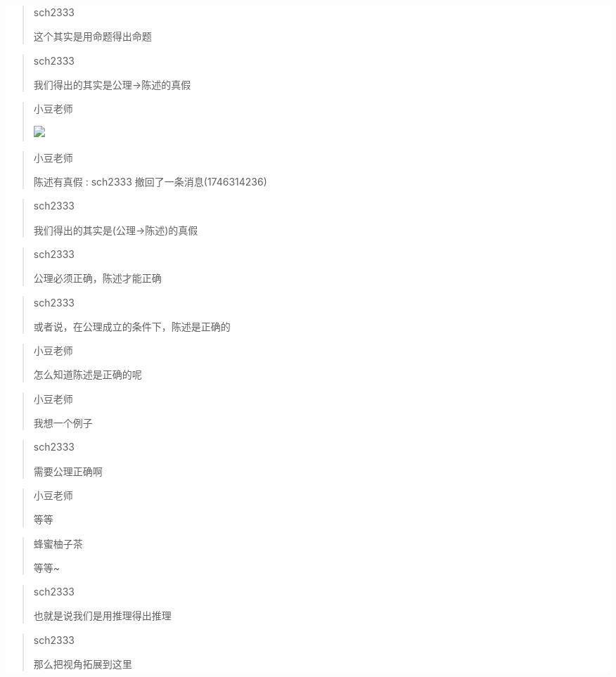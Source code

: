 > sch2333
>
> 这个其实是用命题得出命题

> sch2333
>
> 我们得出的其实是公理→陈述的真假

> 小豆老师
>
> ![](https://gchat.qpic.cn/gchatpic_new/859345316/916083933-2343259768-D42FA70D5DB1C29F8E705D350880157E/0?term=2&is_origin=0)

> 小豆老师
>
> 陈述有真假
: sch2333 撤回了一条消息(1746314236)

> sch2333
>
> 我们得出的其实是(公理→陈述)的真假

> sch2333
>
> 公理必须正确，陈述才能正确

> sch2333
>
> 或者说，在公理成立的条件下，陈述是正确的

> 小豆老师
>
> 怎么知道陈述是正确的呢

> 小豆老师
>
> 我想一个例子

> sch2333
>
> 需要公理正确啊

> 小豆老师
>
> 等等

> 蜂蜜柚子茶
>
> 等等~

> sch2333
>
> 也就是说我们是用推理得出推理

> sch2333
>
> 那么把视角拓展到这里
